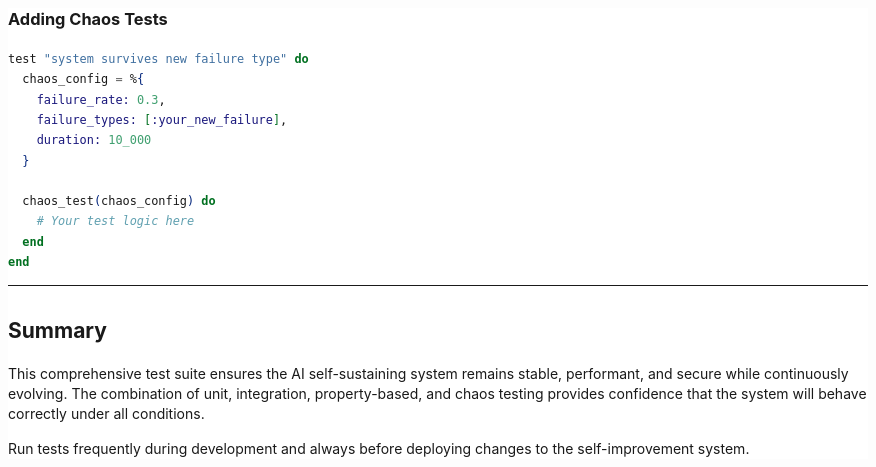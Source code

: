 ### Adding Chaos Tests

```elixir
test "system survives new failure type" do
  chaos_config = %{
    failure_rate: 0.3,
    failure_types: [:your_new_failure],
    duration: 10_000
  }
  
  chaos_test(chaos_config) do
    # Your test logic here
  end
end
```

---

## Summary

This comprehensive test suite ensures the AI self-sustaining system remains stable, performant, and secure while continuously evolving. The combination of unit, integration, property-based, and chaos testing provides confidence that the system will behave correctly under all conditions.

Run tests frequently during development and always before deploying changes to the self-improvement system.